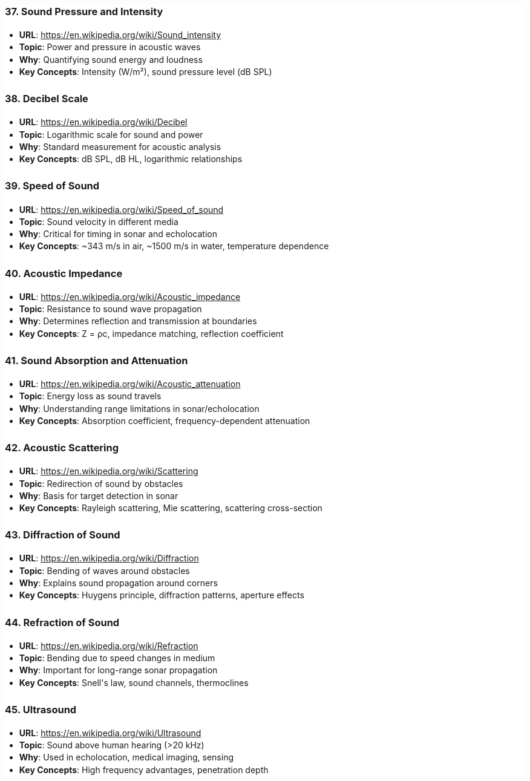 ### 37. Sound Pressure and Intensity
- **URL**: https://en.wikipedia.org/wiki/Sound_intensity
- **Topic**: Power and pressure in acoustic waves
- **Why**: Quantifying sound energy and loudness
- **Key Concepts**: Intensity (W/m²), sound pressure level (dB SPL)

### 38. Decibel Scale
- **URL**: https://en.wikipedia.org/wiki/Decibel
- **Topic**: Logarithmic scale for sound and power
- **Why**: Standard measurement for acoustic analysis
- **Key Concepts**: dB SPL, dB HL, logarithmic relationships

### 39. Speed of Sound
- **URL**: https://en.wikipedia.org/wiki/Speed_of_sound
- **Topic**: Sound velocity in different media
- **Why**: Critical for timing in sonar and echolocation
- **Key Concepts**: ~343 m/s in air, ~1500 m/s in water, temperature dependence

### 40. Acoustic Impedance
- **URL**: https://en.wikipedia.org/wiki/Acoustic_impedance
- **Topic**: Resistance to sound wave propagation
- **Why**: Determines reflection and transmission at boundaries
- **Key Concepts**: Z = ρc, impedance matching, reflection coefficient

### 41. Sound Absorption and Attenuation
- **URL**: https://en.wikipedia.org/wiki/Acoustic_attenuation
- **Topic**: Energy loss as sound travels
- **Why**: Understanding range limitations in sonar/echolocation
- **Key Concepts**: Absorption coefficient, frequency-dependent attenuation

### 42. Acoustic Scattering
- **URL**: https://en.wikipedia.org/wiki/Scattering
- **Topic**: Redirection of sound by obstacles
- **Why**: Basis for target detection in sonar
- **Key Concepts**: Rayleigh scattering, Mie scattering, scattering cross-section

### 43. Diffraction of Sound
- **URL**: https://en.wikipedia.org/wiki/Diffraction
- **Topic**: Bending of waves around obstacles
- **Why**: Explains sound propagation around corners
- **Key Concepts**: Huygens principle, diffraction patterns, aperture effects

### 44. Refraction of Sound
- **URL**: https://en.wikipedia.org/wiki/Refraction
- **Topic**: Bending due to speed changes in medium
- **Why**: Important for long-range sonar propagation
- **Key Concepts**: Snell's law, sound channels, thermoclines

### 45. Ultrasound
- **URL**: https://en.wikipedia.org/wiki/Ultrasound
- **Topic**: Sound above human hearing (>20 kHz)
- **Why**: Used in echolocation, medical imaging, sensing
- **Key Concepts**: High frequency advantages, penetration depth
